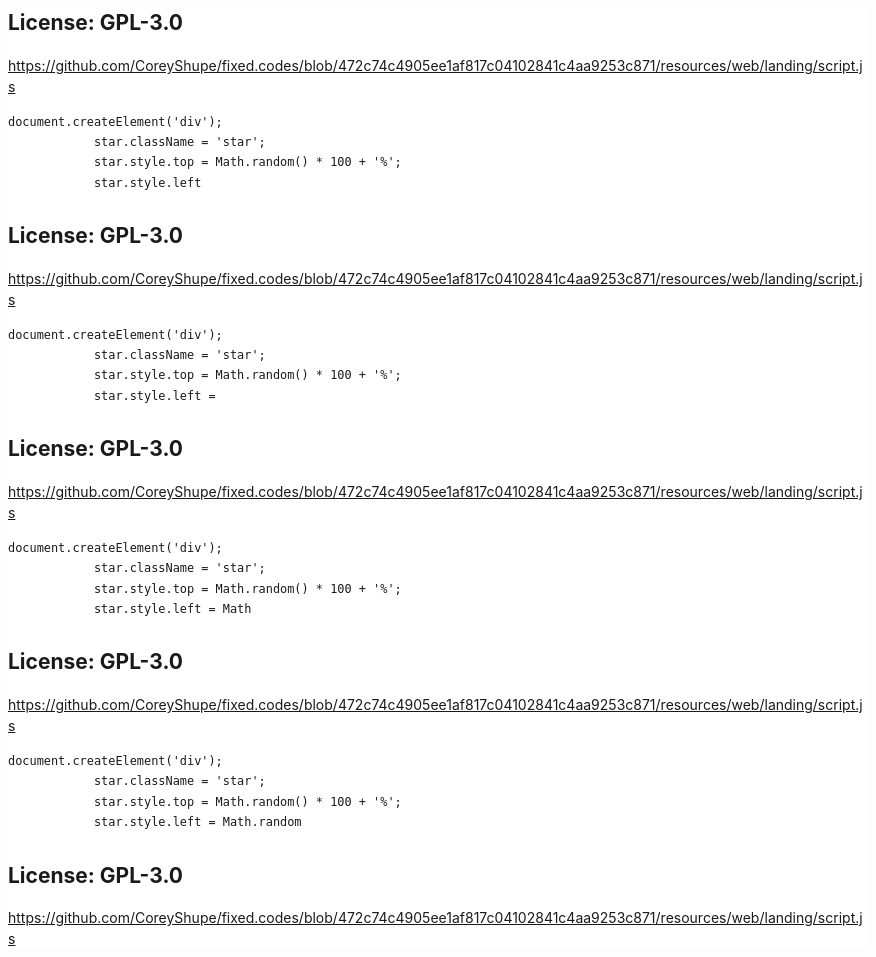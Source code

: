 
## License: GPL-3.0
https://github.com/CoreyShupe/fixed.codes/blob/472c74c4905ee1af817c04102841c4aa9253c871/resources/web/landing/script.js

```
document.createElement('div');
            star.className = 'star';
            star.style.top = Math.random() * 100 + '%';
            star.style.left
```


## License: GPL-3.0
https://github.com/CoreyShupe/fixed.codes/blob/472c74c4905ee1af817c04102841c4aa9253c871/resources/web/landing/script.js

```
document.createElement('div');
            star.className = 'star';
            star.style.top = Math.random() * 100 + '%';
            star.style.left =
```


## License: GPL-3.0
https://github.com/CoreyShupe/fixed.codes/blob/472c74c4905ee1af817c04102841c4aa9253c871/resources/web/landing/script.js

```
document.createElement('div');
            star.className = 'star';
            star.style.top = Math.random() * 100 + '%';
            star.style.left = Math
```


## License: GPL-3.0
https://github.com/CoreyShupe/fixed.codes/blob/472c74c4905ee1af817c04102841c4aa9253c871/resources/web/landing/script.js

```
document.createElement('div');
            star.className = 'star';
            star.style.top = Math.random() * 100 + '%';
            star.style.left = Math.random
```


## License: GPL-3.0
https://github.com/CoreyShupe/fixed.codes/blob/472c74c4905ee1af817c04102841c4aa9253c871/resources/web/landing/script.js
